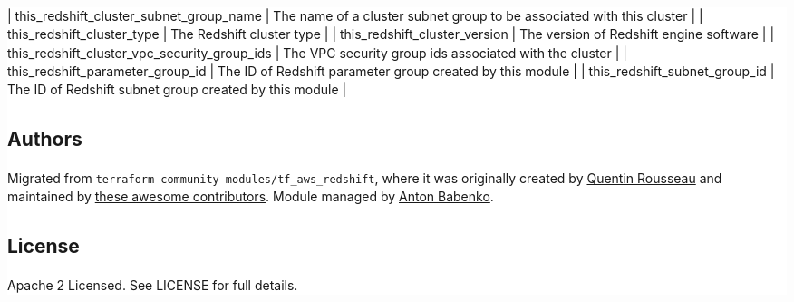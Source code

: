 | this_redshift_cluster_subnet_group_name | The name of a cluster subnet group to be associated with this cluster |
| this_redshift_cluster_type | The Redshift cluster type |
| this_redshift_cluster_version | The version of Redshift engine software |
| this_redshift_cluster_vpc_security_group_ids | The VPC security group ids associated with the cluster |
| this_redshift_parameter_group_id | The ID of Redshift parameter group created by this module |
| this_redshift_subnet_group_id | The ID of Redshift subnet group created by this module |



## Authors

Migrated from `terraform-community-modules/tf_aws_redshift`, where it was originally created by [Quentin Rousseau](https://github.com/kwent) and maintained by [these awesome contributors](https://github.com/terraform-community-modules/tf_aws_redshift/graphs/contributors).
Module managed by [Anton Babenko](https://github.com/antonbabenko).

## License

Apache 2 Licensed. See LICENSE for full details.
